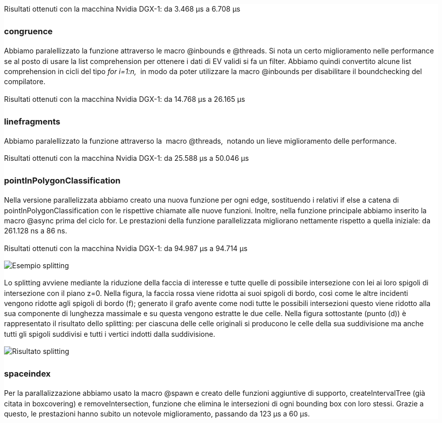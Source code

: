 Risultati ottenuti con la macchina Nvidia DGX-1: da 3.468 μs a 6.708 μs

### congruence 
Abbiamo paralellizzato la funzione attraverso le macro
@inbounds e @threads. Si nota un certo miglioramento nelle performance
se al posto di usare la list comprehension per ottenere i dati di EV
validi si fa un filter. Abbiamo quindi convertito alcune list
comprehension in cicli del tipo *for i=1:n,*  in modo da poter
utilizzare la macro @inbounds per disabilitare il boundchecking del
compilatore.

Risultati ottenuti con la macchina Nvidia DGX-1: da 14.768 μs a 26.165 μs 

### linefragments 
Abbiamo paralellizzato la funzione attraverso la 
macro @threads,  notando un lieve miglioramento delle performance. 

Risultati ottenuti con la macchina Nvidia DGX-1: da 25.588 μs a 50.046 μs

### pointInPolygonClassification 
Nella versione parallelizzata abbiamo
creato una nuova funzione per ogni edge, sostituendo i relativi if else
a catena di pointInPolygonClassification con le rispettive chiamate alle
nuove funzioni. Inoltre, nella funzione principale abbiamo inserito la
macro @async prima del ciclo for. Le prestazioni della funzione
parallelizzata migliorano nettamente rispetto a quella iniziale: da
261.128 ns a 86 ns. 

Risultati ottenuti con la macchina Nvidia DGX-1: da 94.987 μs a 94.714 μs

![Esempio splitting](https://github.com/GiuliaCastagnacci/LARSplitting2D/blob/main/docs/plot/splitting1.png?raw=true)

Lo splitting avviene mediante la riduzione della faccia di interesse e
tutte quelle di possibile intersezione con lei ai loro spigoli di
intersezione con il piano z=0. Nella figura, la faccia rossa viene
ridotta ai suoi spigoli di bordo, così come le altre incidenti vengono
ridotte agli spigoli di bordo (f); generato il grafo avente come nodi
tutte le possibili intersezioni questo viene ridotto alla sua componente
di lunghezza massimale e su questa vengono estratte le due celle. Nella
figura sottostante (punto (d)) è rappresentato il risultato dello
splitting: per ciascuna delle celle originali si producono le celle
della sua suddivisione ma anche tutti gli spigoli suddivisi e tutti i
vertici indotti dalla suddivisione. 

![Risultato splitting](https://github.com/GiuliaCastagnacci/LARSplitting2D/blob/main/docs/plot/splitting2.png?raw=true)

### spaceindex 
Per la parallalizzazione abbiamo usato la macro @spawn
e creato delle funzioni aggiuntive di supporto, createIntervalTree (già
citata in boxcovering) e removeIntersection, funzione che elimina le
intersezioni di ogni bounding box con loro stessi. Grazie a questo, le
prestazioni hanno subito un notevole miglioramento, passando da 123 μs a
60 μs. 
